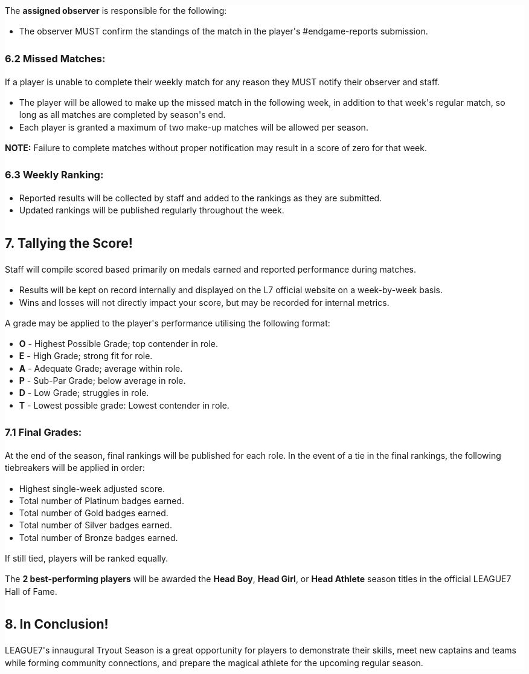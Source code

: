 The **assigned observer** is responsible for the following:

- The observer MUST confirm the standings of the match in the player's #endgame-reports submission.

### 6.2 Missed Matches:

If a player is unable to complete their weekly match for any reason they MUST notify their observer and staff.
- The player will be allowed to make up the missed match in the following week, in addition to that week's regular match, so long as all matches are completed by season's end.
- Each player is granted a maximum of two make-up matches will be allowed per season.
 
**NOTE:** Failure to complete matches without proper notification may result in a score of zero for that week.

### 6.3 Weekly Ranking: 

- Reported results will be collected by staff and added to the rankings as they are submitted.
- Updated rankings will be published regularly throughout the week.

## 7. Tallying the Score!

Staff will compile scored based primarily on medals earned and reported performance during matches.
- Results will be kept on record internally and displayed on the L7 official website on a week-by-week basis.
- Wins and losses will not directly impact your score, but may be recorded for internal metrics.

A grade may be applied to the player's performance utilising the following format:
- **O** - Highest Possible Grade; top contender in role.
- **E** - High Grade; strong fit for role.
- **A** - Adequate Grade; average within role.
- **P** - Sub-Par Grade; below average in role. 
- **D** - Low Grade; struggles in role.
- **T** - Lowest possible grade: Lowest contender in role.

### 7.1 Final Grades:

At the end of the season, final rankings will be published for each role.
In the event of a tie in the final rankings, the following tiebreakers will be applied in order:

- Highest single-week adjusted score.
- Total number of Platinum badges earned.
- Total number of Gold badges earned.
- Total number of Silver badges earned.
- Total number of Bronze badges earned.

If still tied, players will be ranked equally.

The **2 best-performing players** will be awarded the **Head Boy**, **Head Girl**, or **Head Athlete** season titles in the official LEAGUE7 Hall of Fame.

## 8. In Conclusion!

LEAGUE7's innaugural Tryout Season is a great opportunity for players to demonstrate their skills, meet new captains and teams while forming community connections, and prepare the magical athlete for the upcoming regular season. 
